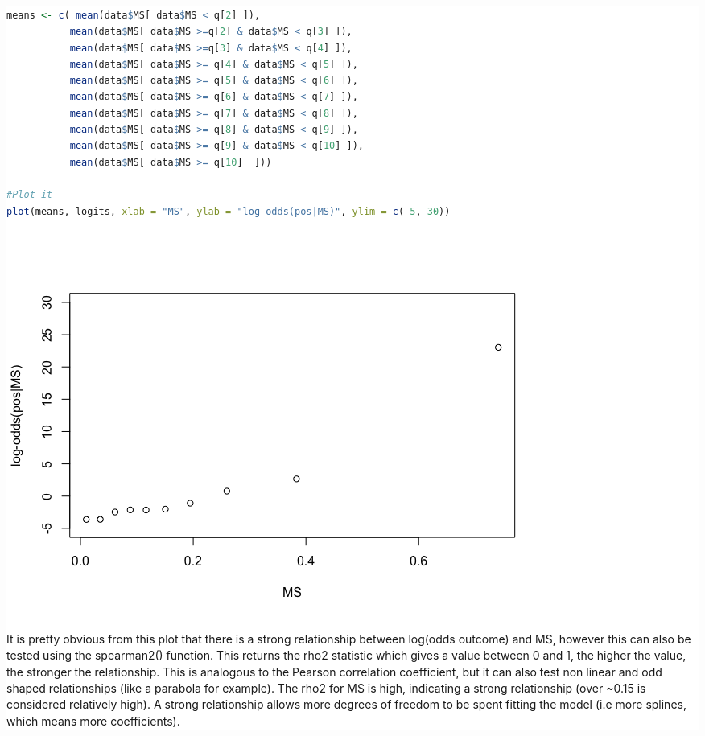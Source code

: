 ``` r
means <- c( mean(data$MS[ data$MS < q[2] ]),
           mean(data$MS[ data$MS >=q[2] & data$MS < q[3] ]),
           mean(data$MS[ data$MS >=q[3] & data$MS < q[4] ]),
           mean(data$MS[ data$MS >= q[4] & data$MS < q[5] ]),
           mean(data$MS[ data$MS >= q[5] & data$MS < q[6] ]),
           mean(data$MS[ data$MS >= q[6] & data$MS < q[7] ]),
           mean(data$MS[ data$MS >= q[7] & data$MS < q[8] ]),
           mean(data$MS[ data$MS >= q[8] & data$MS < q[9] ]),
           mean(data$MS[ data$MS >= q[9] & data$MS < q[10] ]),
           mean(data$MS[ data$MS >= q[10]  ]))

#Plot it
plot(means, logits, xlab = "MS", ylab = "log-odds(pos|MS)", ylim = c(-5, 30))
```

![](caloric_markdown3_files/figure-gfm/unnamed-chunk-7-1.png)

It is pretty obvious from this plot that there is a strong relationship
between log(odds outcome) and MS, however this can also be tested using
the spearman2() function. This returns the rho2 statistic which gives a
value between 0 and 1, the higher the value, the stronger the
relationship. This is analogous to the Pearson correlation coefficient,
but it can also test non linear and odd shaped relationships (like a
parabola for example). The rho2 for MS is high, indicating a strong
relationship (over \~0.15 is considered relatively high). A strong
relationship allows more degrees of freedom to be spent fitting the
model (i.e more splines, which means more coefficients).
